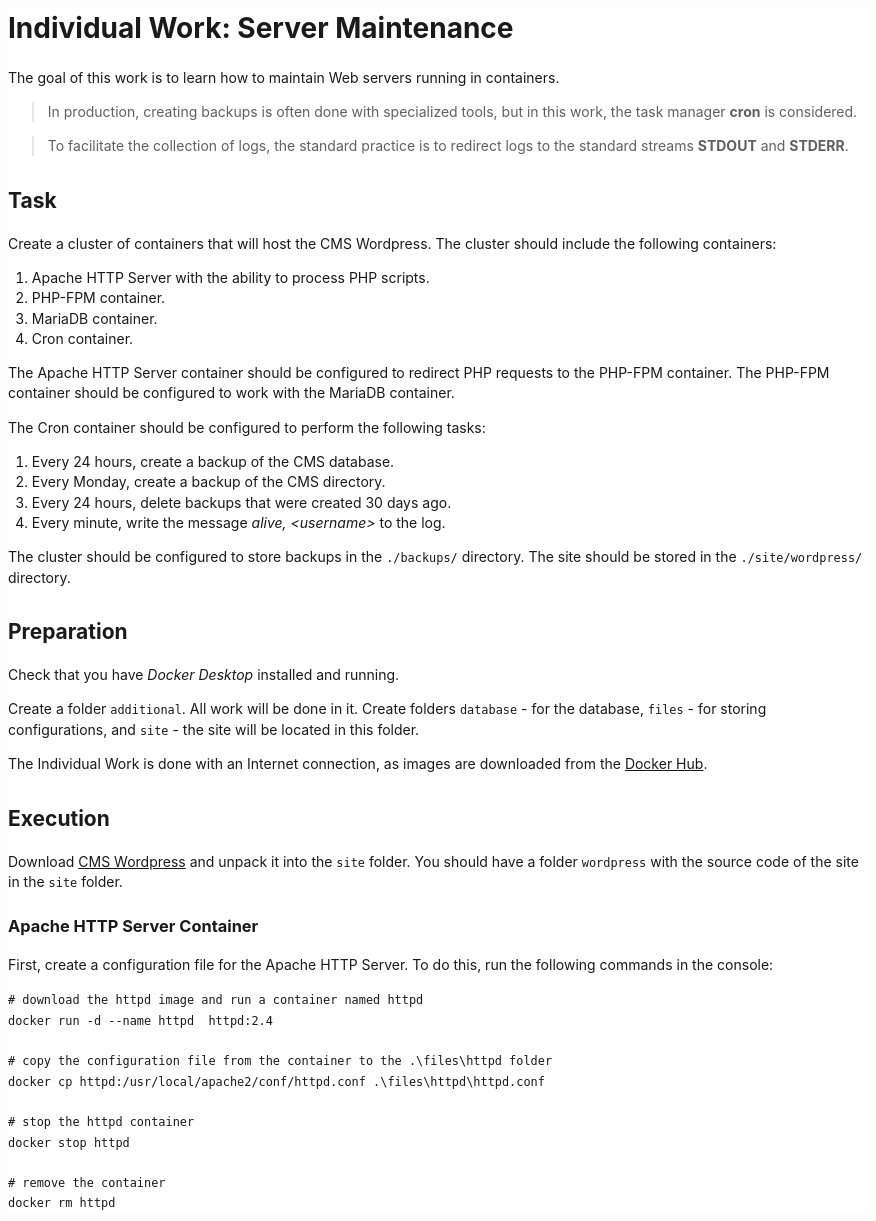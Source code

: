 # Individual Work: Server Maintenance

The goal of this work is to learn how to maintain Web servers running in containers.

> In production, creating backups is often done with specialized tools, but in this work, the task manager __cron__ is considered.

> To facilitate the collection of logs, the standard practice is to redirect logs to the standard streams __STDOUT__ and __STDERR__.

## Task

Create a cluster of containers that will host the CMS Wordpress. The cluster should include the following containers:

1. Apache HTTP Server with the ability to process PHP scripts.
2. PHP-FPM container.
3. MariaDB container.
4. Cron container.

The Apache HTTP Server container should be configured to redirect PHP requests to the PHP-FPM container. The PHP-FPM container should be configured to work with the MariaDB container.

The Cron container should be configured to perform the following tasks:

1. Every 24 hours, create a backup of the CMS database.
2. Every Monday, create a backup of the CMS directory.
3. Every 24 hours, delete backups that were created 30 days ago.
4. Every minute, write the message _alive, \<username\>_ to the log.

The cluster should be configured to store backups in the `./backups/` directory. The site should be stored in the `./site/wordpress/` directory.

## Preparation

Check that you have _Docker Desktop_ installed and running.

Create a folder `additional`. All work will be done in it. Create folders `database` - for the database, `files` - for storing configurations, and `site` - the site will be located in this folder.

The Individual Work is done with an Internet connection, as images are downloaded from the [Docker Hub](https://hub.docker.com).

## Execution

Download [CMS Wordpress](https://wordpress.org/) and unpack it into the `site` folder. You should have a folder `wordpress` with the source code of the site in the `site` folder.

### Apache HTTP Server Container

First, create a configuration file for the Apache HTTP Server. To do this, run the following commands in the console:

```shell
# download the httpd image and run a container named httpd
docker run -d --name httpd  httpd:2.4

# copy the configuration file from the container to the .\files\httpd folder
docker cp httpd:/usr/local/apache2/conf/httpd.conf .\files\httpd\httpd.conf

# stop the httpd container
docker stop httpd

# remove the container
docker rm httpd
```
